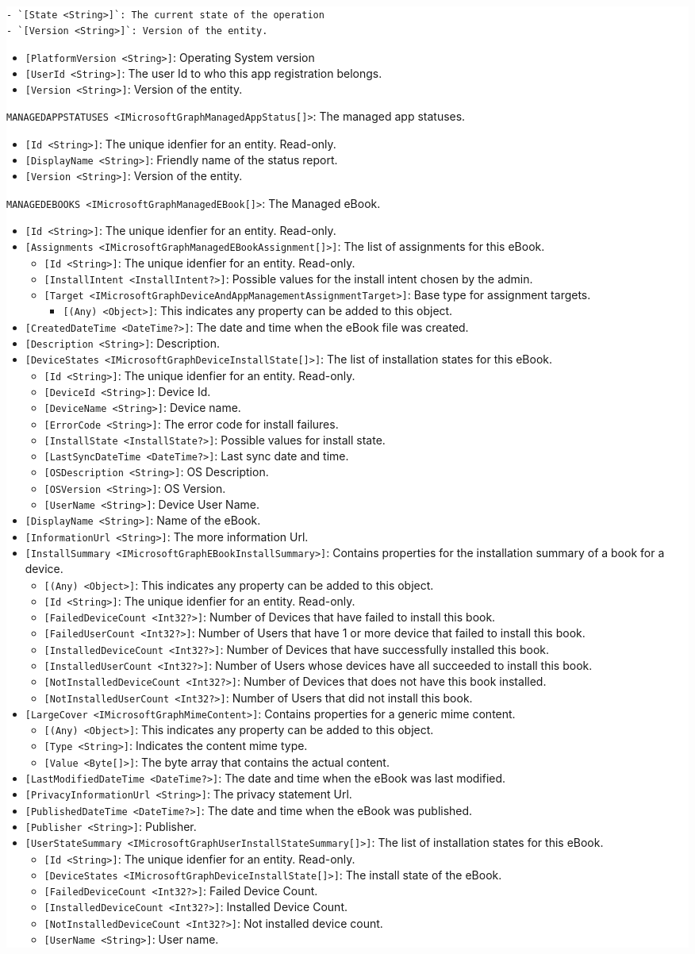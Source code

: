     - `[State <String>]`: The current state of the operation
    - `[Version <String>]`: Version of the entity.
  - `[PlatformVersion <String>]`: Operating System version
  - `[UserId <String>]`: The user Id to who this app registration belongs.
  - `[Version <String>]`: Version of the entity.

`MANAGEDAPPSTATUSES <IMicrosoftGraphManagedAppStatus[]>`: The managed app statuses.
  - `[Id <String>]`: The unique idenfier for an entity. Read-only.
  - `[DisplayName <String>]`: Friendly name of the status report.
  - `[Version <String>]`: Version of the entity.

`MANAGEDEBOOKS <IMicrosoftGraphManagedEBook[]>`: The Managed eBook.
  - `[Id <String>]`: The unique idenfier for an entity. Read-only.
  - `[Assignments <IMicrosoftGraphManagedEBookAssignment[]>]`: The list of assignments for this eBook.
    - `[Id <String>]`: The unique idenfier for an entity. Read-only.
    - `[InstallIntent <InstallIntent?>]`: Possible values for the install intent chosen by the admin.
    - `[Target <IMicrosoftGraphDeviceAndAppManagementAssignmentTarget>]`: Base type for assignment targets.
      - `[(Any) <Object>]`: This indicates any property can be added to this object.
  - `[CreatedDateTime <DateTime?>]`: The date and time when the eBook file was created.
  - `[Description <String>]`: Description.
  - `[DeviceStates <IMicrosoftGraphDeviceInstallState[]>]`: The list of installation states for this eBook.
    - `[Id <String>]`: The unique idenfier for an entity. Read-only.
    - `[DeviceId <String>]`: Device Id.
    - `[DeviceName <String>]`: Device name.
    - `[ErrorCode <String>]`: The error code for install failures.
    - `[InstallState <InstallState?>]`: Possible values for install state.
    - `[LastSyncDateTime <DateTime?>]`: Last sync date and time.
    - `[OSDescription <String>]`: OS Description.
    - `[OSVersion <String>]`: OS Version.
    - `[UserName <String>]`: Device User Name.
  - `[DisplayName <String>]`: Name of the eBook.
  - `[InformationUrl <String>]`: The more information Url.
  - `[InstallSummary <IMicrosoftGraphEBookInstallSummary>]`: Contains properties for the installation summary of a book for a device.
    - `[(Any) <Object>]`: This indicates any property can be added to this object.
    - `[Id <String>]`: The unique idenfier for an entity. Read-only.
    - `[FailedDeviceCount <Int32?>]`: Number of Devices that have failed to install this book.
    - `[FailedUserCount <Int32?>]`: Number of Users that have 1 or more device that failed to install this book.
    - `[InstalledDeviceCount <Int32?>]`: Number of Devices that have successfully installed this book.
    - `[InstalledUserCount <Int32?>]`: Number of Users whose devices have all succeeded to install this book.
    - `[NotInstalledDeviceCount <Int32?>]`: Number of Devices that does not have this book installed.
    - `[NotInstalledUserCount <Int32?>]`: Number of Users that did not install this book.
  - `[LargeCover <IMicrosoftGraphMimeContent>]`: Contains properties for a generic mime content.
    - `[(Any) <Object>]`: This indicates any property can be added to this object.
    - `[Type <String>]`: Indicates the content mime type.
    - `[Value <Byte[]>]`: The byte array that contains the actual content.
  - `[LastModifiedDateTime <DateTime?>]`: The date and time when the eBook was last modified.
  - `[PrivacyInformationUrl <String>]`: The privacy statement Url.
  - `[PublishedDateTime <DateTime?>]`: The date and time when the eBook was published.
  - `[Publisher <String>]`: Publisher.
  - `[UserStateSummary <IMicrosoftGraphUserInstallStateSummary[]>]`: The list of installation states for this eBook.
    - `[Id <String>]`: The unique idenfier for an entity. Read-only.
    - `[DeviceStates <IMicrosoftGraphDeviceInstallState[]>]`: The install state of the eBook.
    - `[FailedDeviceCount <Int32?>]`: Failed Device Count.
    - `[InstalledDeviceCount <Int32?>]`: Installed Device Count.
    - `[NotInstalledDeviceCount <Int32?>]`: Not installed device count.
    - `[UserName <String>]`: User name.
